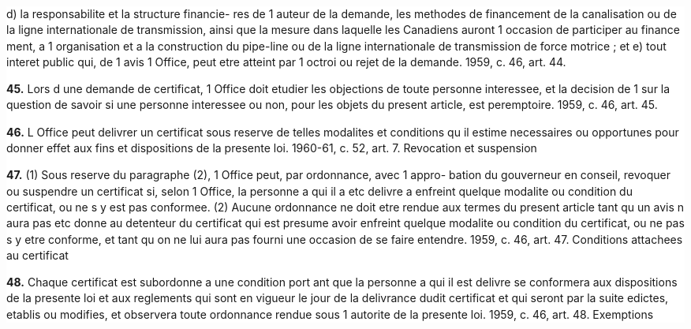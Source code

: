 d) la responsabilite et la structure financie-
res de 1 auteur de la demande, les methodes
de financement de la canalisation ou de la
ligne internationale de transmission, ainsi
que la mesure dans laquelle les Canadiens
auront 1 occasion de participer au finance
ment, a 1 organisation et a la construction
du pipe-line ou de la ligne internationale
de transmission de force motrice ; et
e) tout interet public qui, de 1 avis
1 Office, peut etre atteint par 1 octroi ou
rejet de la demande. 1959, c. 46, art. 44.

**45.** Lors d une demande de certificat,
1 Office doit etudier les objections de toute
personne interessee, et la decision de 1
sur la question de savoir si une personne
interessee ou non, pour les objets du present
article, est peremptoire. 1959, c. 46, art. 45.

**46.** L Office peut delivrer un certificat sous
reserve de telles modalites et conditions qu il
estime necessaires ou opportunes pour donner
effet aux fins et dispositions de la presente
loi. 1960-61, c. 52, art. 7.
Revocation et suspension

**47.** (1) Sous reserve du paragraphe (2),
1 Office peut, par ordonnance, avec 1 appro-
bation du gouverneur en conseil, revoquer ou
suspendre un certificat si, selon 1 Office, la
personne a qui il a etc delivre a enfreint
quelque modalite ou condition du certificat,
ou ne s y est pas conformee.
(2) Aucune ordonnance ne doit etre rendue
aux termes du present article tant qu un avis
n aura pas etc donne au detenteur du certificat
qui est presume avoir enfreint quelque
modalite ou condition du certificat, ou ne pas
s y etre conforme, et tant qu on ne lui aura
pas fourni une occasion de se faire entendre.
1959, c. 46, art. 47.
Conditions attachees au certificat

**48.** Chaque certificat est subordonne a une
condition port ant que la personne a qui il est
delivre se conformera aux dispositions de la
presente loi et aux reglements qui sont en
vigueur le jour de la delivrance dudit certificat
et qui seront par la suite edictes, etablis ou
modifies, et observera toute ordonnance
rendue sous 1 autorite de la presente loi. 1959,
c. 46, art. 48.
Exemptions
